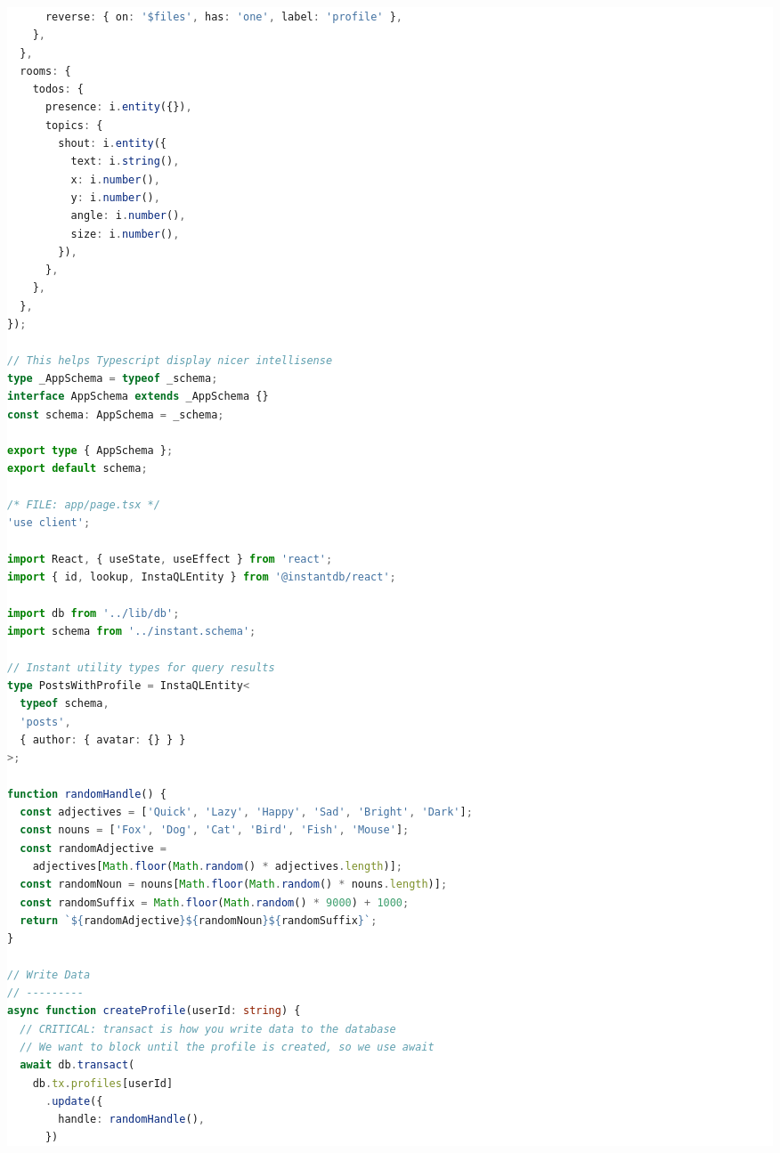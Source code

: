 ```typescript
      reverse: { on: '$files', has: 'one', label: 'profile' },
    },
  },
  rooms: {
    todos: {
      presence: i.entity({}),
      topics: {
        shout: i.entity({
          text: i.string(),
          x: i.number(),
          y: i.number(),
          angle: i.number(),
          size: i.number(),
        }),
      },
    },
  },
});

// This helps Typescript display nicer intellisense
type _AppSchema = typeof _schema;
interface AppSchema extends _AppSchema {}
const schema: AppSchema = _schema;

export type { AppSchema };
export default schema;

/* FILE: app/page.tsx */
'use client';

import React, { useState, useEffect } from 'react';
import { id, lookup, InstaQLEntity } from '@instantdb/react';

import db from '../lib/db';
import schema from '../instant.schema';

// Instant utility types for query results
type PostsWithProfile = InstaQLEntity<
  typeof schema,
  'posts',
  { author: { avatar: {} } }
>;

function randomHandle() {
  const adjectives = ['Quick', 'Lazy', 'Happy', 'Sad', 'Bright', 'Dark'];
  const nouns = ['Fox', 'Dog', 'Cat', 'Bird', 'Fish', 'Mouse'];
  const randomAdjective =
    adjectives[Math.floor(Math.random() * adjectives.length)];
  const randomNoun = nouns[Math.floor(Math.random() * nouns.length)];
  const randomSuffix = Math.floor(Math.random() * 9000) + 1000;
  return `${randomAdjective}${randomNoun}${randomSuffix}`;
}

// Write Data
// ---------
async function createProfile(userId: string) {
  // CRITICAL: transact is how you write data to the database
  // We want to block until the profile is created, so we use await
  await db.transact(
    db.tx.profiles[userId]
      .update({
        handle: randomHandle(),
      })
```
